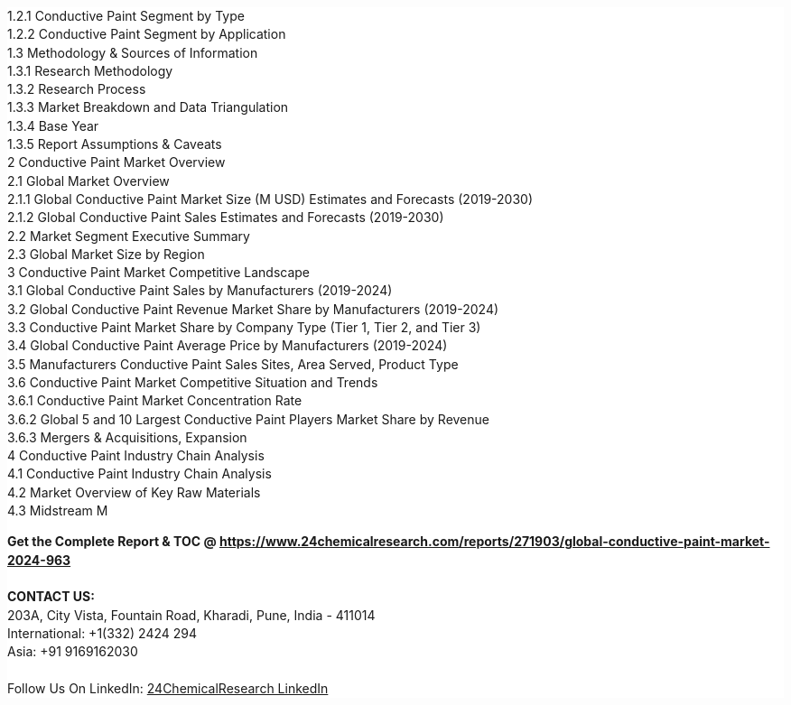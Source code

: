 1.2.1 Conductive Paint Segment by Type<br />
1.2.2 Conductive Paint Segment by Application<br />
1.3 Methodology & Sources of Information<br />
1.3.1 Research Methodology<br />
1.3.2 Research Process<br />
1.3.3 Market Breakdown and Data Triangulation<br />
1.3.4 Base Year<br />
1.3.5 Report Assumptions & Caveats<br />
2 Conductive Paint Market Overview<br />
2.1 Global Market Overview<br />
2.1.1 Global Conductive Paint Market Size (M USD) Estimates and Forecasts (2019-2030)<br />
2.1.2 Global Conductive Paint Sales Estimates and Forecasts (2019-2030)<br />
2.2 Market Segment Executive Summary<br />
2.3 Global Market Size by Region<br />
3 Conductive Paint Market Competitive Landscape<br />
3.1 Global Conductive Paint Sales by Manufacturers (2019-2024)<br />
3.2 Global Conductive Paint Revenue Market Share by Manufacturers (2019-2024)<br />
3.3 Conductive Paint Market Share by Company Type (Tier 1, Tier 2, and Tier 3)<br />
3.4 Global Conductive Paint Average Price by Manufacturers (2019-2024)<br />
3.5 Manufacturers Conductive Paint Sales Sites, Area Served, Product Type<br />
3.6 Conductive Paint Market Competitive Situation and Trends<br />
3.6.1 Conductive Paint Market Concentration Rate<br />
3.6.2 Global 5 and 10 Largest Conductive Paint Players Market Share by Revenue<br />
3.6.3 Mergers & Acquisitions, Expansion<br />
4 Conductive Paint Industry Chain Analysis<br />
4.1 Conductive Paint Industry Chain Analysis<br />
4.2 Market Overview of Key Raw Materials<br />
4.3 Midstream M</p><div><b>Get the Complete Report & TOC @ 
            <a href="https://www.24chemicalresearch.com/reports/271903/global-conductive-paint-market-2024-963">
            https://www.24chemicalresearch.com/reports/271903/global-conductive-paint-market-2024-963</a></b></div><br><b>CONTACT US:</b><br>
            203A, City Vista, Fountain Road, Kharadi, Pune, India - 411014<br>
            International: +1(332) 2424 294<br>
            Asia: +91 9169162030 <br><br>
            Follow Us On LinkedIn: <a href="https://www.linkedin.com/company/24chemicalresearch/">24ChemicalResearch LinkedIn</a>